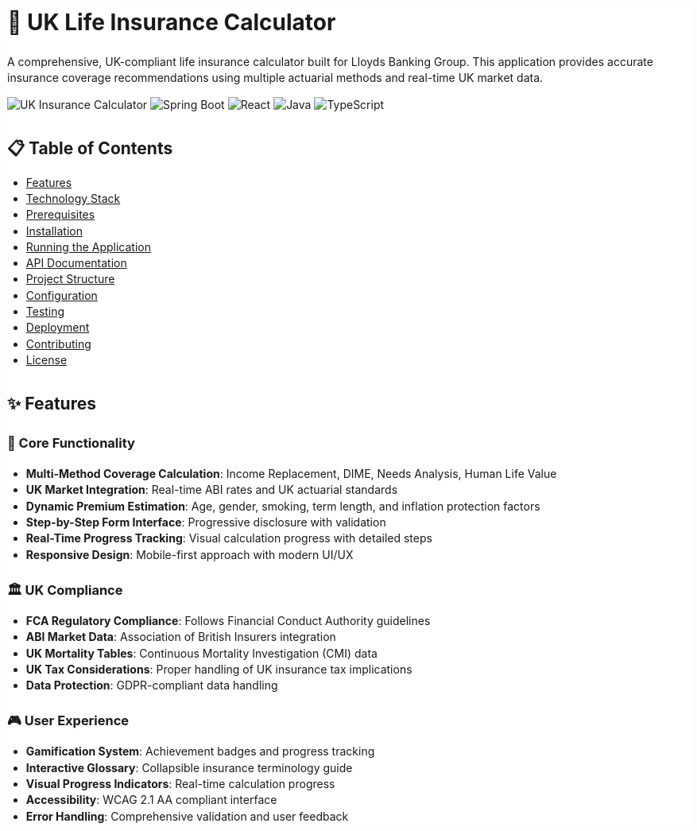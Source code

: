 # 🏦 UK Life Insurance Calculator

A comprehensive, UK-compliant life insurance calculator built for Lloyds Banking Group. This application provides accurate insurance coverage recommendations using multiple actuarial methods and real-time UK market data.

![UK Insurance Calculator](https://img.shields.io/badge/UK-Compliant-Yes-brightgreen)
![Spring Boot](https://img.shields.io/badge/Spring%20Boot-3.2.0-brightgreen)
![React](https://img.shields.io/badge/React-18.2.0-blue)
![Java](https://img.shields.io/badge/Java-17-orange)
![TypeScript](https://img.shields.io/badge/TypeScript-4.9.5-blue)

## 📋 Table of Contents

- [Features](#-features)
- [Technology Stack](#-technology-stack)
- [Prerequisites](#-prerequisites)
- [Installation](#-installation)
- [Running the Application](#-running-the-application)
- [API Documentation](#-api-documentation)
- [Project Structure](#-project-structure)
- [Configuration](#-configuration)
- [Testing](#-testing)
- [Deployment](#-deployment)
- [Contributing](#-contributing)
- [License](#-license)

## ✨ Features

### 🎯 Core Functionality
- **Multi-Method Coverage Calculation**: Income Replacement, DIME, Needs Analysis, Human Life Value
- **UK Market Integration**: Real-time ABI rates and UK actuarial standards
- **Dynamic Premium Estimation**: Age, gender, smoking, term length, and inflation protection factors
- **Step-by-Step Form Interface**: Progressive disclosure with validation
- **Real-Time Progress Tracking**: Visual calculation progress with detailed steps
- **Responsive Design**: Mobile-first approach with modern UI/UX

### 🏛️ UK Compliance
- **FCA Regulatory Compliance**: Follows Financial Conduct Authority guidelines
- **ABI Market Data**: Association of British Insurers integration
- **UK Mortality Tables**: Continuous Mortality Investigation (CMI) data
- **UK Tax Considerations**: Proper handling of UK insurance tax implications
- **Data Protection**: GDPR-compliant data handling

### 🎮 User Experience
- **Gamification System**: Achievement badges and progress tracking
- **Interactive Glossary**: Collapsible insurance terminology guide
- **Visual Progress Indicators**: Real-time calculation progress
- **Accessibility**: WCAG 2.1 AA compliant interface
- **Error Handling**: Comprehensive validation and user feedback
